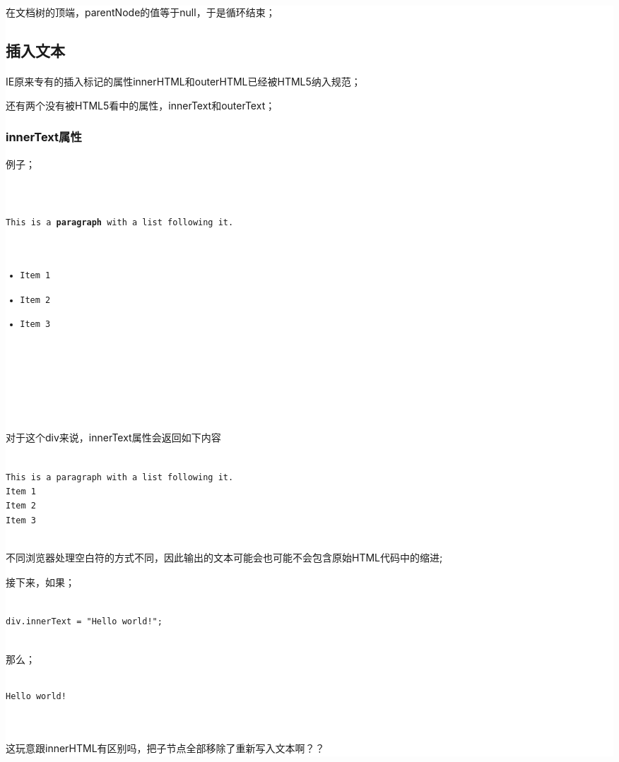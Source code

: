 在文档树的顶端，parentNode的值等于null，于是循环结束；

## 插入文本

IE原来专有的插入标记的属性innerHTML和outerHTML已经被HTML5纳入规范；

还有两个没有被HTML5看中的属性，innerText和outerText；

### innerText属性

例子；

<pre>
<code>
<div id="content">
<p>This is a <strong>paragraph</strong> with a list following it.</p>
<ul>
<li>Item 1</li>
<li>Item 2</li>
<li>Item 3</li>
</ul>
</div>


</code>
</pre>

对于这个div来说，innerText属性会返回如下内容
<pre>
<code>
This is a paragraph with a list following it.
Item 1
Item 2
Item 3
</code>
</pre>

不同浏览器处理空白符的方式不同，因此输出的文本可能会也可能不会包含原始HTML代码中的缩进;

接下来，如果；

<pre>
<code>
div.innerText = "Hello world!";
</code>
</pre>

那么；

<pre>
<code>
<div id="content">Hello world!</div>
</code>
</pre>

这玩意跟innerHTML有区别吗，把子节点全部移除了重新写入文本啊？？
